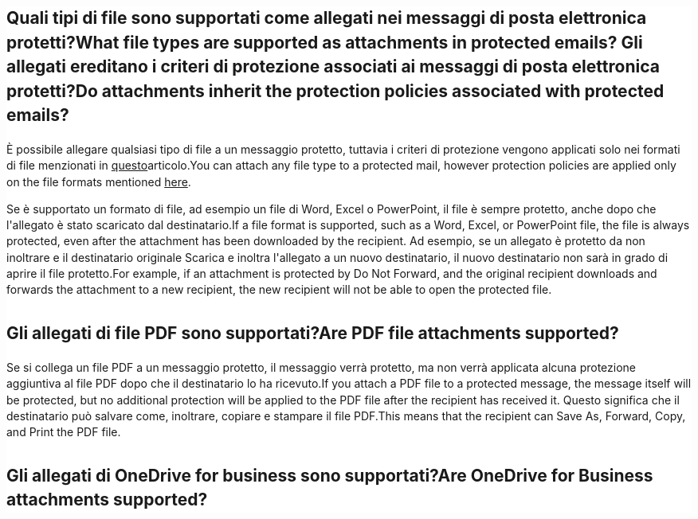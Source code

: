 ## <a name="what-file-types-are-supported-as-attachments-in-protected-emails-do-attachments-inherit-the-protection-policies-associated-with-protected-emails"></a><span data-ttu-id="3cb8c-194">Quali tipi di file sono supportati come allegati nei messaggi di posta elettronica protetti?</span><span class="sxs-lookup"><span data-stu-id="3cb8c-194">What file types are supported as attachments in protected emails?</span></span> <span data-ttu-id="3cb8c-195">Gli allegati ereditano i criteri di protezione associati ai messaggi di posta elettronica protetti?</span><span class="sxs-lookup"><span data-stu-id="3cb8c-195">Do attachments inherit the protection policies associated with protected emails?</span></span>

<span data-ttu-id="3cb8c-196">È possibile allegare qualsiasi tipo di file a un messaggio protetto, tuttavia i criteri di protezione vengono applicati solo nei formati di file menzionati in [questo](https://docs.microsoft.com/information-protection/rms-client/client-admin-guide-file-types)articolo.</span><span class="sxs-lookup"><span data-stu-id="3cb8c-196">You can attach any file type to a protected mail, however protection policies are applied only on the file formats mentioned [here](https://docs.microsoft.com/information-protection/rms-client/client-admin-guide-file-types).</span></span> 
  
<span data-ttu-id="3cb8c-197">Se è supportato un formato di file, ad esempio un file di Word, Excel o PowerPoint, il file è sempre protetto, anche dopo che l'allegato è stato scaricato dal destinatario.</span><span class="sxs-lookup"><span data-stu-id="3cb8c-197">If a file format is supported, such as a Word, Excel, or PowerPoint file, the file is always protected, even after the attachment has been downloaded by the recipient.</span></span> <span data-ttu-id="3cb8c-198">Ad esempio, se un allegato è protetto da non inoltrare e il destinatario originale Scarica e inoltra l'allegato a un nuovo destinatario, il nuovo destinatario non sarà in grado di aprire il file protetto.</span><span class="sxs-lookup"><span data-stu-id="3cb8c-198">For example, if an attachment is protected by Do Not Forward, and the original recipient downloads and forwards the attachment to a new recipient, the new recipient will not be able to open the protected file.</span></span>
  
## <a name="are-pdf-file-attachments-supported"></a><span data-ttu-id="3cb8c-199">Gli allegati di file PDF sono supportati?</span><span class="sxs-lookup"><span data-stu-id="3cb8c-199">Are PDF file attachments supported?</span></span>

<span data-ttu-id="3cb8c-200">Se si collega un file PDF a un messaggio protetto, il messaggio verrà protetto, ma non verrà applicata alcuna protezione aggiuntiva al file PDF dopo che il destinatario lo ha ricevuto.</span><span class="sxs-lookup"><span data-stu-id="3cb8c-200">If you attach a PDF file to a protected message, the message itself will be protected, but no additional protection will be applied to the PDF file after the recipient has received it.</span></span> <span data-ttu-id="3cb8c-201">Questo significa che il destinatario può salvare come, inoltrare, copiare e stampare il file PDF.</span><span class="sxs-lookup"><span data-stu-id="3cb8c-201">This means that the recipient can Save As, Forward, Copy, and Print the PDF file.</span></span>
  
## <a name="are-onedrive-for-business-attachments-supported"></a><span data-ttu-id="3cb8c-202">Gli allegati di OneDrive for business sono supportati?</span><span class="sxs-lookup"><span data-stu-id="3cb8c-202">Are OneDrive for Business attachments supported?</span></span>
